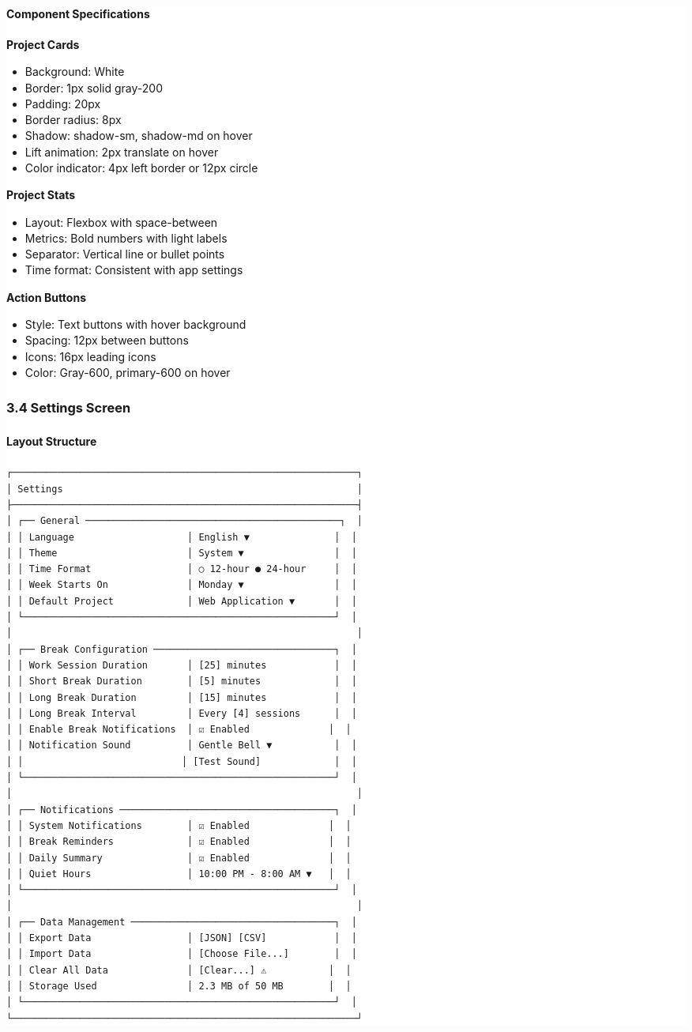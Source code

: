 #### Component Specifications

**Project Cards**
- Background: White
- Border: 1px solid gray-200
- Padding: 20px
- Border radius: 8px
- Shadow: shadow-sm, shadow-md on hover
- Lift animation: 2px translate on hover
- Color indicator: 4px left border or 12px circle

**Project Stats**
- Layout: Flexbox with space-between
- Metrics: Bold numbers with light labels
- Separator: Vertical line or bullet points
- Time format: Consistent with app settings

**Action Buttons**
- Style: Text buttons with hover background
- Spacing: 12px between buttons
- Icons: 16px leading icons
- Color: Gray-600, primary-600 on hover

### 3.4 Settings Screen

#### Layout Structure
```
┌─────────────────────────────────────────────────────────────┐
│ Settings                                                    │
├─────────────────────────────────────────────────────────────┤
│ ┌── General ─────────────────────────────────────────────┐  │
│ │ Language                    │ English ▼               │  │
│ │ Theme                       │ System ▼                │  │
│ │ Time Format                 │ ○ 12-hour ● 24-hour     │  │
│ │ Week Starts On              │ Monday ▼                │  │
│ │ Default Project             │ Web Application ▼       │  │
│ └───────────────────────────────────────────────────────┘  │
│                                                             │
│ ┌── Break Configuration ────────────────────────────────┐  │
│ │ Work Session Duration       │ [25] minutes            │  │
│ │ Short Break Duration        │ [5] minutes             │  │
│ │ Long Break Duration         │ [15] minutes            │  │
│ │ Long Break Interval         │ Every [4] sessions      │  │
│ │ Enable Break Notifications  │ ☑ Enabled              │  │
│ │ Notification Sound          │ Gentle Bell ▼           │  │
│ │                            │ [Test Sound]             │  │
│ └───────────────────────────────────────────────────────┘  │
│                                                             │
│ ┌── Notifications ──────────────────────────────────────┐  │
│ │ System Notifications        │ ☑ Enabled              │  │
│ │ Break Reminders             │ ☑ Enabled              │  │
│ │ Daily Summary               │ ☑ Enabled              │  │
│ │ Quiet Hours                 │ 10:00 PM - 8:00 AM ▼   │  │
│ └───────────────────────────────────────────────────────┘  │
│                                                             │
│ ┌── Data Management ────────────────────────────────────┐  │
│ │ Export Data                 │ [JSON] [CSV]            │  │
│ │ Import Data                 │ [Choose File...]        │  │
│ │ Clear All Data              │ [Clear...] ⚠️           │  │
│ │ Storage Used                │ 2.3 MB of 50 MB        │  │
│ └───────────────────────────────────────────────────────┘  │
└─────────────────────────────────────────────────────────────┘
```
